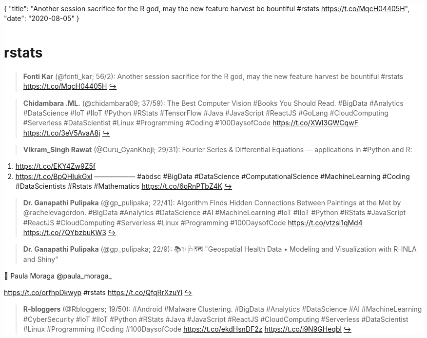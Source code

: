 {
  "title": "Another session sacrifice for the R god, may the new feature harvest be bountiful #rstats https://t.co/MqcH04405H",
  "date": "2020-08-05"
}

# rstats

> **Fonti Kar** (@fonti_kar; 56/2): Another session sacrifice for the R god, may the new feature harvest be bountiful #rstats https://t.co/MqcH04405H  [&#8618;](https://twitter.com/dataandme/status/1290813894852780032)




> **Chidambara .ML.** (@chidambara09; 37/59): The Best Computer Vision #Books You Should Read. #BigData #Analytics #DataScience #IoT #IIoT #Python #RStats #TensorFlow #Java #JavaScript #ReactJS #GoLang #CloudComputing #Serverless #DataScientist #Linux #Programming #Coding #100DaysofCode 
https://t.co/XWl3GWCqwF https://t.co/3eV5AvaA8j  [&#8618;](https://twitter.com/dataandme/status/1290822157703020546)




> **Vikram_Singh Rawat** (@Guru_GyanKhoji; 29/31): Fourier Series &amp; Differential Equations — applications in #Python and R:
1) https://t.co/EKY4Zw9Z5f
2) https://t.co/BpQHIukGxl
—————— 
#abdsc #BigData #DataScience #ComputationalScience #MachineLearning #Coding #DataScientists #Rstats #Mathematics https://t.co/6oRnPTbZ4K  [&#8618;](https://twitter.com/dataandme/status/1290804209676427264)




> **Dr. Ganapathi Pulipaka** (@gp_pulipaka; 22/41): Algorithm Finds Hidden Connections Between Paintings at the Met by @rachelevagordon. #BigData #Analytics #DataScience #AI #MachineLearning #IoT #IIoT #Python #RStats #JavaScript #ReactJS #CloudComputing #Serverless #Linux #Programming #100DaysofCode 
https://t.co/vtzsl1qMd4 https://t.co/7QYbzbuKW3  [&#8618;](https://twitter.com/dataandme/status/1290798565191831552)




> **Dr. Ganapathi Pulipaka** (@gp_pulipaka; 22/9): 📚✨🩺🗺 "Geospatial Health Data • Modeling and Visualization with R-INLA and Shiny"
>
👤 Paula Moraga @paula_moraga_ 
>
https://t.co/orfhpDkwyp
#rstats https://t.co/QfqRrXzuYl  [&#8618;](https://twitter.com/dataandme/status/1290796211314794497)




> **R-bloggers** (@Rbloggers; 19/50): #Android #Malware Clustering. #BigData #Analytics #DataScience #AI #MachineLearning #CyberSecurity #IoT #IIoT #Python #RStats #Java #JavaScript #ReactJS #CloudComputing #Serverless #DataScientist #Linux #Programming #Coding #100DaysofCode 
https://t.co/ekdHsnDF2z https://t.co/i9N9GHeqbl  [&#8618;](https://twitter.com/dataandme/status/1290800865385873409)
